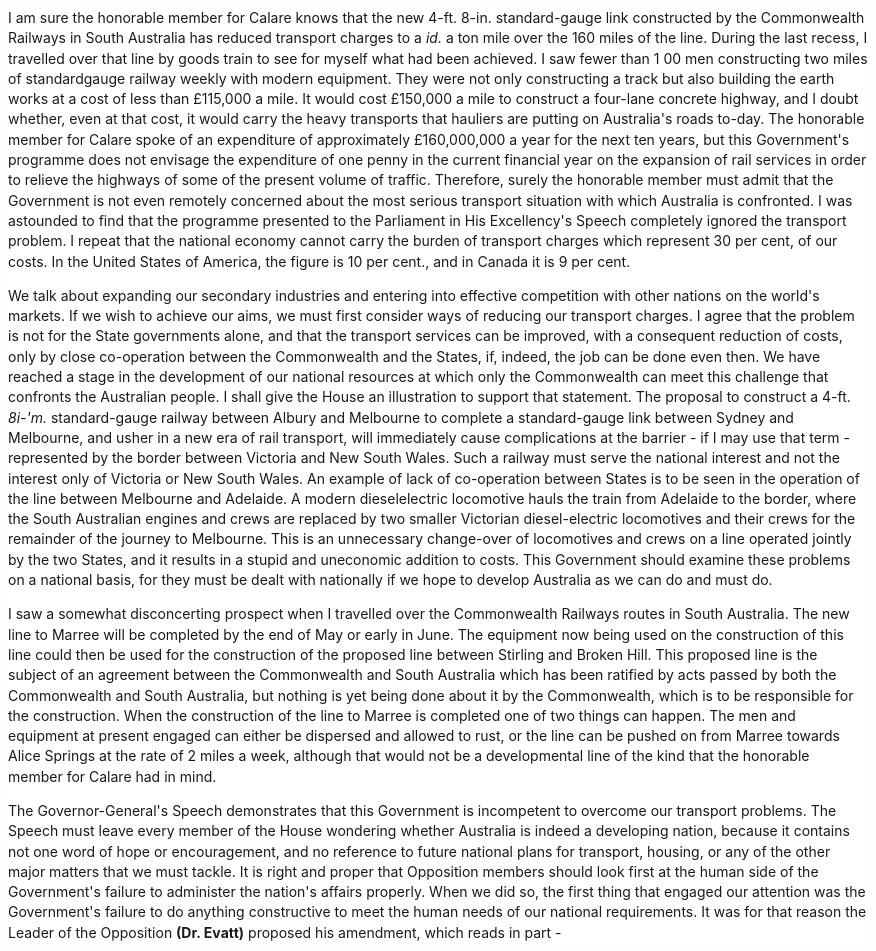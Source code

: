 I am sure the honorable member for Calare knows that the new 4-ft. 8-in. standard-gauge link constructed by the Commonwealth Railways in South Australia has reduced transport charges to a  *id.*  a ton mile over the 160 miles of the line. During the last recess, I travelled over that line by goods train to see for myself what had been achieved. I saw fewer than 1 00 men constructing two miles of standardgauge railway weekly with modern equipment. They were not only constructing  a  track but also building the earth works at a cost of less than £115,000  a  mile. It would cost £150,000 a mile to construct  a  four-lane concrete highway, and I doubt whether, even at that cost, it would carry the heavy transports that hauliers are putting on Australia's roads to-day. The honorable member for Calare spoke of an expenditure of approximately £160,000,000 a year for the next ten years, but this Government's programme does not envisage the expenditure of one penny in the current financial year on the expansion of rail services in order to relieve the highways of some of the present volume of traffic. Therefore, surely the honorable member must admit that the Government is not even remotely concerned about the most serious transport situation with which Australia is confronted. I was astounded to find that the programme presented to the Parliament in  His  Excellency's Speech completely ignored the transport problem. I repeat that the national economy cannot carry the burden of transport charges which represent 30 per cent, of our costs. In the United States of America, the figure is 10 per cent., and in Canada it is 9 per cent. 

We talk about expanding our secondary industries and entering into effective competition with other nations on the world's markets. If we wish to achieve our aims, we must first consider ways of reducing our transport charges. I agree that the problem is not for the State governments alone, and that the transport services can be improved, with a consequent reduction of costs, only by close co-operation between the Commonwealth and the States, if, indeed, the job can be done even then. We have reached a stage in the development of our national resources at which only the Commonwealth can meet this challenge that confronts the Australian people. I shall give the House an illustration to support that statement. The proposal to construct a 4-ft.  *8i-'m.*  standard-gauge railway between Albury and Melbourne to complete a standard-gauge link between Sydney and Melbourne, and usher in a new era of rail transport, will immediately cause complications at the barrier - if I may use that term - represented by the border between Victoria and New South Wales. Such a railway must serve the national interest and not the interest only of Victoria or New South Wales. An example of lack of co-operation between States is to be seen in the operation of the line between Melbourne and Adelaide. A modern dieselelectric locomotive hauls the train from Adelaide to the border, where the South Australian engines and crews are replaced by two smaller Victorian diesel-electric locomotives and their crews for the remainder of the journey to Melbourne. This is an unnecessary change-over of locomotives and crews on a line operated jointly by the two States, and it results in a stupid and uneconomic addition to costs. This Government should examine these problems on a national basis, for they must be dealt with nationally if we hope to develop Australia as we can do and must do. 

I saw a somewhat disconcerting prospect when I travelled over the Commonwealth Railways routes in South Australia. The new line to Marree will be completed by the end of May or early in June. The equipment now being used on the construction of this line could then be used for the construction of the proposed line between Stirling and Broken Hill. This proposed line is the subject of an agreement between the Commonwealth and South Australia which has been ratified by acts passed by both the Commonwealth and South Australia, but nothing is yet being done about it by the Commonwealth, which is to be responsible for the construction. When the construction of the line to Marree is completed one of two things can happen. The men and equipment at present engaged can either be dispersed and allowed to rust, or the line can be pushed on from Marree towards Alice Springs at the rate of 2 miles a week, although that would not be a developmental line of the kind that the honorable member for Calare had in mind. 

The Governor-General's Speech demonstrates that this Government is incompetent to overcome our transport problems. The Speech must leave every member of the House wondering whether Australia is indeed a developing nation, because it contains not one word of hope or encouragement, and no reference to future national plans for transport, housing, or any of the other major matters that we must tackle. It is right and proper that Opposition members should look first at the human side of the Government's failure to administer the nation's affairs properly. When we did so, the first thing that engaged our attention was the Government's failure to do anything constructive to meet the human needs of our national requirements. It was for that reason the Leader of the Opposition  **(Dr. Evatt)**  proposed his amendment, which reads in part - 
